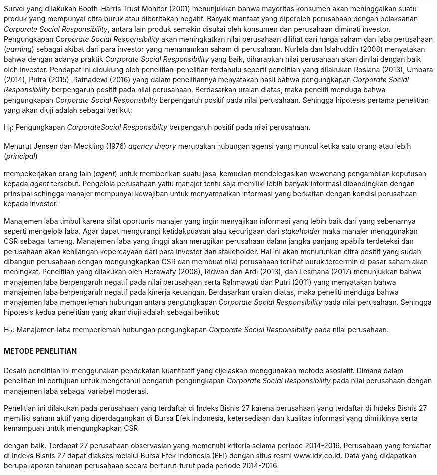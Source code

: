 <p><span class="font7">Survei yang dilakukan Booth-Harris Trust Monitor (2001) menunjukkan bahwa mayoritas konsumen akan meninggalkan suatu produk yang mempunyai citra buruk atau diberitakan negatif. Banyak manfaat yang diperoleh perusahaan dengan pelaksanan </span><span class="font7" style="font-style:italic;">Corporate Social Responsibility</span><span class="font7">, antara lain produk semakin disukai oleh konsumen dan perusahaan diminati investor. Pengungkapan </span><span class="font7" style="font-style:italic;">Corporate Social Responsibility</span><span class="font7"> akan meningkatkan nilai perusahaan dilihat dari harga saham dan laba perusahaan (</span><span class="font7" style="font-style:italic;">earning</span><span class="font7">) sebagai akibat dari para investor yang menanamkan saham di perusahaan. Nurlela dan Islahuddin (2008) menyatakan bahwa dengan adanya praktik </span><span class="font7" style="font-style:italic;">Corporate Social Responsibility</span><span class="font7"> yang baik, diharapkan nilai perusahaan akan dinilai dengan baik oleh investor. Pendapat ini didukung oleh penelitian-penelitian terdahulu seperti penelitian yang dilakukan Rosiana (2013), Umbara (2014), Putra (2015), Ratnadewi (2016) yang dalam penelitiannya menyatakan hasil bahwa pengungkapan </span><span class="font7" style="font-style:italic;">Corporate Social Responsibility</span><span class="font7"> berpengaruh positif pada nilai perusahaan. Berdasarkan uraian diatas, maka peneliti menduga bahwa pengungkapan </span><span class="font7" style="font-style:italic;">Corporate Social Responsibilty</span><span class="font7"> berpengaruh positif pada nilai perusahaan. Sehingga hipotesis pertama penelitian yang akan diuji adalah sebagai berikut:</span></p>
<p><span class="font7">H<sub>1</sub>: Pengungkapan </span><span class="font7" style="font-style:italic;">CorporateSocial Responsibilty </span><span class="font7">berpengaruh positif pada nilai perusahaan.</span></p>
<p><span class="font7">Menurut Jensen dan Meckling (1976) </span><span class="font7" style="font-style:italic;">agency theory</span><span class="font7"> merupakan hubungan agensi yang muncul ketika satu orang atau lebih (</span><span class="font7" style="font-style:italic;">principal</span><span class="font7">)</span></p>
<p><span class="font7">mempekerjakan orang lain (</span><span class="font7" style="font-style:italic;">agent</span><span class="font7">) untuk memberikan suatu jasa, kemudian mendelegasikan wewenang pengambilan keputusan kepada </span><span class="font7" style="font-style:italic;">agent </span><span class="font7">tersebut. Pengelola perusahaan yaitu manajer tentu saja memiliki lebih banyak informasi dibandingkan dengan prinsipal sehingga manajer mempunyai kewajiban untuk menyampaikan informasi yang berkaitan dengan kondisi perusahaan kepada investor.</span></p>
<p><span class="font7">Manajemen laba timbul karena sifat oportunis manajer yang ingin menyajikan informasi yang lebih baik dari yang sebenarnya seperti mengelola laba. Agar dapat mengurangi ketidakpuasan atau kecurigaan dari </span><span class="font7" style="font-style:italic;">stakeholder</span><span class="font7"> maka manajer menggunakan CSR sebagai tameng. Manajemen laba yang tinggi akan merugikan perusahaan dalam jangka panjang apabila terdeteksi dan perusahaan akan kehilangan kepercayaan dari para investor dan stakeholder. Hal ini akan menurunkan citra positif yang sudah dibangun perusahaan dengan mengungkapkan CSR dan membuat nilai perusahaan terlihat buruk.tercermin di pasar saham akan meningkat. Penelitian yang dilakukan oleh Herawaty (2008), Ridwan dan Ardi (2013), dan Lesmana (2017) menunjukkan bahwa manajemen laba berpengaruh negatif pada nilai perusahaan serta Rahmawati dan Putri (2011) yang menyatakan bahwa manajemen laba berpengaruh negatif pada kinerja keuangan. Berdasarkan uraian diatas, maka peneliti menduga bahwa manajemen laba memperlemah hubungan antara pengungkapan </span><span class="font7" style="font-style:italic;">Corporate Social Responsibility</span><span class="font7"> pada nilai perusahaan. Sehingga hipotesis kedua penelitian yang akan diuji adalah sebagai berikut:</span></p>
<p><span class="font7">H<sub>2</sub>: Manajemen laba memperlemah hubungan pengungkapan </span><span class="font7" style="font-style:italic;">Corporate Social Responsibility </span><span class="font7">pada nilai perusahaan.</span></p>
<h4><a name="bookmark9"></a><span class="font7" style="font-weight:bold;"><a name="bookmark10"></a>METODE PENELITIAN</span></h4>
<p><span class="font7">Desain penelitian ini menggunakan pendekatan kuantitatif yang dijelaskan menggunakan metode asosiatif. Dimana dalam penelitian ini bertujuan untuk mengetahui pengaruh pengungkapan </span><span class="font7" style="font-style:italic;">Corporate Social Responsibility</span><span class="font7"> pada nilai perusahaan dengan manajemen laba sebagai variabel moderasi.</span></p>
<p><span class="font7">Penelitian ini dilakukan pada perusahaan yang terdaftar di Indeks Bisnis 27 karena perusahaan yang terdaftar di Indeks Bisnis 27 memiliki saham aktif yang diperdagangkan di Bursa Efek Indonesia, ketersediaan dan kualitas informasi yang dimilikinya serta kemampuan untuk mengungkapkan CSR</span></p>
<p><span class="font7">dengan baik. Terdapat 27 perusahaan observasian yang memenuhi kriteria selama periode 2014-2016. Perusahaan yang terdaftar di Indeks Bisnis 27 dapat diakses melalui Bursa Efek Indonesia (BEI) dengan situs resmi </span><a href="http://www.idx.co.id"><span class="font7">www.idx.co.id</span></a><span class="font7">. Data yang didapatkan berupa laporan tahunan perusahaan secara berturut-turut pada periode 2014-2016.</span></p>